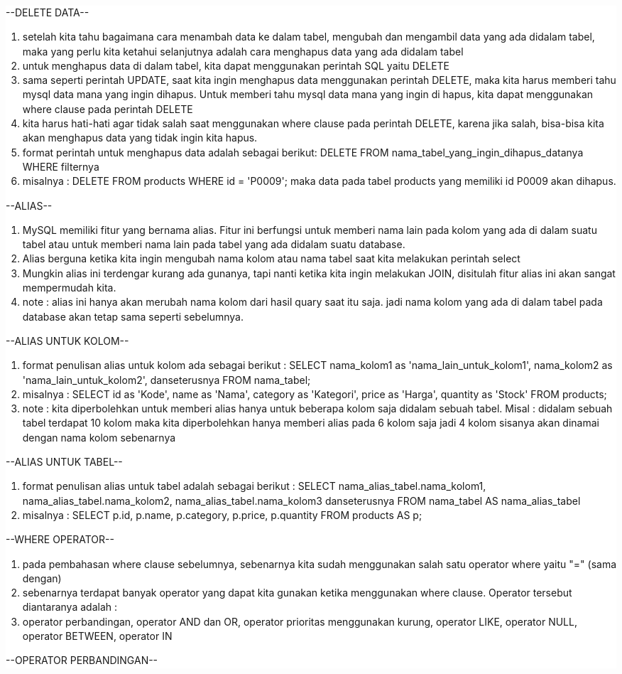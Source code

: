 --DELETE DATA--

1. setelah kita tahu bagaimana cara menambah data ke dalam tabel, mengubah dan mengambil data yang ada didalam tabel, maka yang perlu kita ketahui selanjutnya adalah cara menghapus data yang ada didalam tabel
2. untuk menghapus data di dalam tabel, kita dapat menggunakan perintah SQL yaitu DELETE
3. sama seperti perintah UPDATE, saat kita ingin menghapus data menggunakan perintah DELETE, maka kita harus memberi tahu mysql data mana yang ingin dihapus. Untuk memberi tahu mysql data mana yang ingin di hapus, kita dapat menggunakan where clause pada perintah DELETE
4. kita harus hati-hati agar tidak salah saat menggunakan where clause pada perintah DELETE, karena jika salah, bisa-bisa kita akan menghapus data yang tidak ingin kita hapus.
5. format perintah untuk menghapus data adalah sebagai berikut: DELETE FROM nama_tabel_yang_ingin_dihapus_datanya WHERE filternya
6. misalnya : DELETE FROM products WHERE id = 'P0009'; maka data pada tabel products yang memiliki id P0009 akan dihapus.

--ALIAS--

1. MySQL memiliki fitur yang bernama alias. Fitur ini berfungsi untuk memberi nama lain pada kolom yang ada di dalam suatu tabel atau untuk memberi nama lain pada tabel yang ada didalam suatu database.
2. Alias berguna ketika kita ingin mengubah nama kolom atau nama tabel saat kita melakukan perintah select
3. Mungkin alias ini terdengar kurang ada gunanya, tapi nanti ketika kita ingin melakukan JOIN, disitulah fitur alias ini akan sangat mempermudah kita.
4. note : alias ini hanya akan merubah nama kolom dari hasil quary saat itu saja. jadi nama kolom yang ada di dalam tabel pada database akan tetap sama seperti sebelumnya.

--ALIAS UNTUK KOLOM--

1. format penulisan alias untuk kolom ada sebagai berikut : SELECT nama_kolom1 as 'nama_lain_untuk_kolom1', nama_kolom2 as 'nama_lain_untuk_kolom2', danseterusnya FROM nama_tabel;
2. misalnya : SELECT id as 'Kode', name as 'Nama', category as 'Kategori', price as 'Harga', quantity as 'Stock' FROM products;
3. note : kita diperbolehkan untuk memberi alias hanya untuk beberapa kolom saja didalam sebuah tabel. Misal : didalam sebuah tabel terdapat 10 kolom maka kita diperbolehkan hanya memberi alias pada 6 kolom saja jadi 4 kolom sisanya akan dinamai dengan nama kolom sebenarnya

--ALIAS UNTUK TABEL--

1. format penulisan alias untuk tabel adalah sebagai berikut : SELECT nama_alias_tabel.nama_kolom1, nama_alias_tabel.nama_kolom2, nama_alias_tabel.nama_kolom3 danseterusnya FROM nama_tabel AS nama_alias_tabel
2. misalnya : SELECT p.id, p.name, p.category, p.price, p.quantity FROM products AS p;

--WHERE OPERATOR--

1. pada pembahasan where clause sebelumnya, sebenarnya kita sudah menggunakan salah satu operator where yaitu "=" (sama dengan)
2. sebenarnya terdapat banyak operator yang dapat kita gunakan ketika menggunakan where clause. Operator tersebut diantaranya adalah :
3. operator perbandingan, operator AND dan OR, operator prioritas menggunakan kurung, operator LIKE, operator NULL, operator BETWEEN, operator IN

--OPERATOR PERBANDINGAN--
